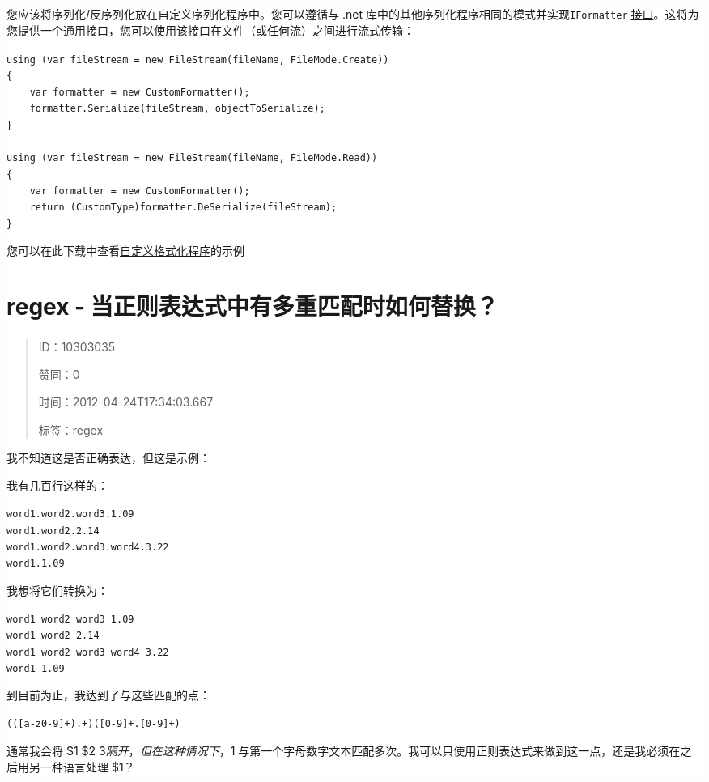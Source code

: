 您应该将序列化/反序列化放在自定义序列化程序中。您可以遵循与 .net 库中的其他序列化程序相同的模式并实现`IFormatter` [接口](http://msdn.microsoft.com/en-us/library/system.runtime.serialization.iformatter.aspx)。这将为您提供一个通用接口，您可以使用该接口在文件（或任何流）之间进行流式传输：

```
using (var fileStream = new FileStream(fileName, FileMode.Create))
{
    var formatter = new CustomFormatter();
    formatter.Serialize(fileStream, objectToSerialize);
}

using (var fileStream = new FileStream(fileName, FileMode.Read))
{
    var formatter = new CustomFormatter();
    return (CustomType)formatter.DeSerialize(fileStream);
} 
```

您可以在此下载中查看[自定义格式化程序](http://www.sellsbrothers.com/tools/SafeFormatter.zip)的示例

# regex - 当正则表达式中有多重匹配时如何替换？

> ID：10303035
> 
> 赞同：0
> 
> 时间：2012-04-24T17:34:03.667
> 
> 标签：regex

我不知道这是否正确表达，但这是示例：

我有几百行这样的：

```
word1.word2.word3.1.09
word1.word2.2.14
word1.word2.word3.word4.3.22
word1.1.09 
```

我想将它们转换为：

```
word1 word2 word3 1.09
word1 word2 2.14
word1 word2 word3 word4 3.22
word1 1.09 
```

到目前为止，我达到了与这些匹配的点：

```
(([a-z0-9]+).+)([0-9]+.[0-9]+) 
```

通常我会将 $1 $2 $3 隔开，但在这种情况下，$1 与第一个字母数字文本匹配多次。我可以只使用正则表达式来做到这一点，还是我必须在之后用另一种语言处理 $1？
